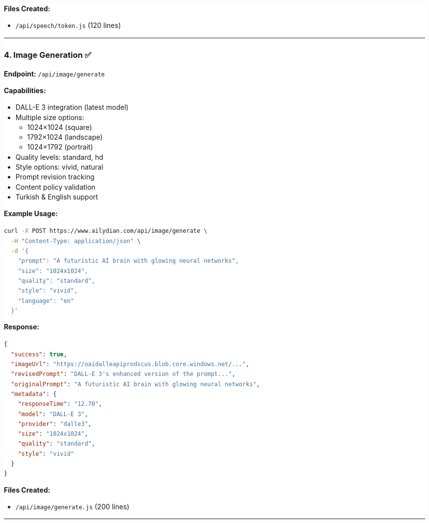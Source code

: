 **Files Created:**
- `/api/speech/token.js` (120 lines)

---

### 4. Image Generation ✅

**Endpoint:** `/api/image/generate`

**Capabilities:**
- DALL-E 3 integration (latest model)
- Multiple size options:
  - 1024×1024 (square)
  - 1792×1024 (landscape)
  - 1024×1792 (portrait)
- Quality levels: standard, hd
- Style options: vivid, natural
- Prompt revision tracking
- Content policy validation
- Turkish & English support

**Example Usage:**
```bash
curl -X POST https://www.ailydian.com/api/image/generate \
  -H "Content-Type: application/json" \
  -d '{
    "prompt": "A futuristic AI brain with glowing neural networks",
    "size": "1024x1024",
    "quality": "standard",
    "style": "vivid",
    "language": "en"
  }'
```

**Response:**
```json
{
  "success": true,
  "imageUrl": "https://oaidalleapiprodscus.blob.core.windows.net/...",
  "revisedPrompt": "DALL-E 3's enhanced version of the prompt...",
  "originalPrompt": "A futuristic AI brain with glowing neural networks",
  "metadata": {
    "responseTime": "12.70",
    "model": "DALL-E 3",
    "provider": "dalle3",
    "size": "1024x1024",
    "quality": "standard",
    "style": "vivid"
  }
}
```

**Files Created:**
- `/api/image/generate.js` (200 lines)

---